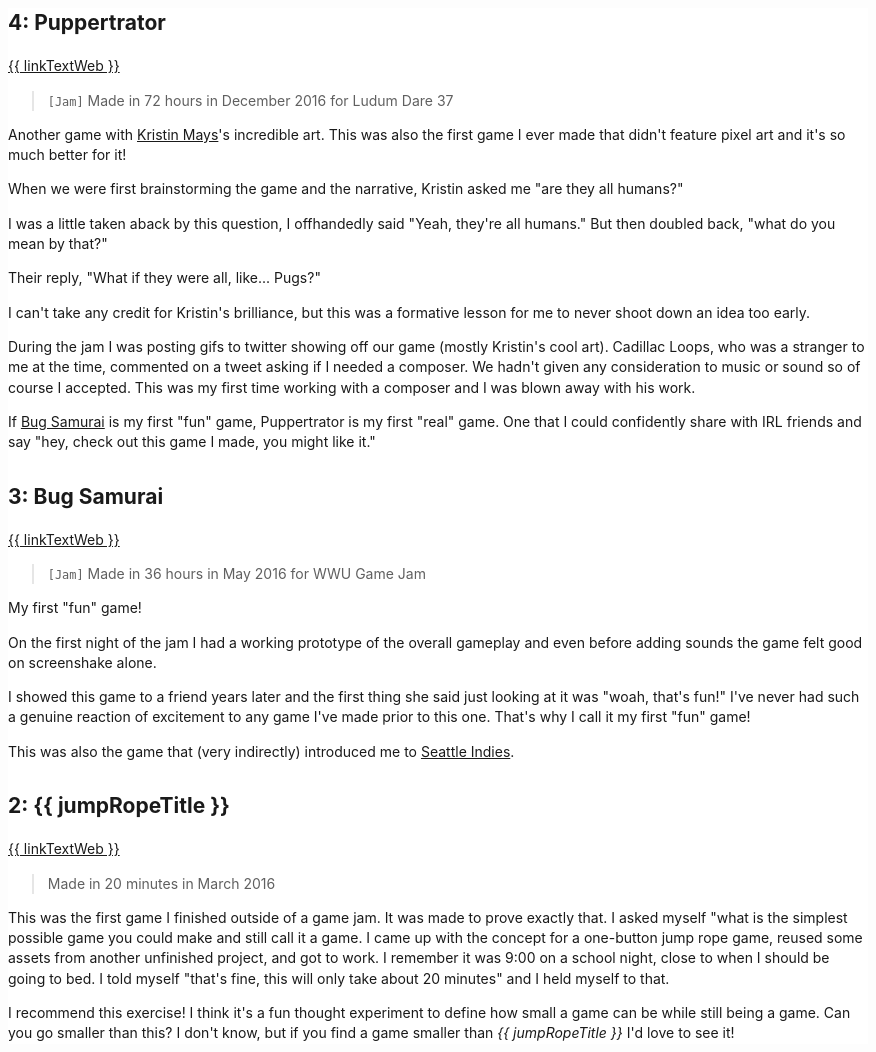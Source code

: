 ## 4: Puppertrator
[{{ linkTextWeb }}](https://notexplosive.itch.io/puppertrator)
> `[Jam]` Made in 72 hours in December 2016 for Ludum Dare 37

Another game with [Kristin Mays][kristin]'s incredible art. This was also the first game I ever made that didn't feature pixel art and it's so much better for it!

When we were first brainstorming the game and the narrative, Kristin asked me "are they all humans?" 

I was a little taken aback by this question, I offhandedly said "Yeah, they're all humans." But then doubled back, "what do you mean by that?"

Their reply, "What if they were all, like... Pugs?" 

I can't take any credit for Kristin's brilliance, but this was a formative lesson for me to never shoot down an idea too early.

During the jam I was posting gifs to twitter showing off our game (mostly Kristin's cool art). Cadillac Loops, who was a stranger to me at the time, commented on a tweet asking if I needed a composer. We hadn't given any consideration to music or sound so of course I accepted. This was my first time working with a composer and I was blown away with his work. 

If [Bug Samurai](#bug-samurai) is my first "fun" game, Puppertrator is my first "real" game. One that I could confidently share with IRL friends and say "hey, check out this game I made, you might like it."

## 3: Bug Samurai
[{{ linkTextWeb }}](https://notexplosive.itch.io/bug-samurai)
> `[Jam]` Made in 36 hours in May 2016 for WWU Game Jam 

My first "fun" game!

On the first night of the jam I had a working prototype of the overall gameplay and even before adding sounds the game felt good on screenshake alone.

I showed this game to a friend years later and the first thing she said just looking at it was "woah, that's fun!" I've never had such a genuine reaction of excitement to any game I've made prior to this one. That's why I call it my first "fun" game!

This was also the game that (very indirectly) introduced me to [Seattle Indies](https://www.seattleindies.org/).

## 2: {{ jumpRopeTitle }}
[{{ linkTextWeb }}](https://notexplosive.itch.io/finished-game)
> Made in 20 minutes in March 2016

This was the first game I finished outside of a game jam. It was made to prove exactly that. I asked myself "what is the simplest possible game you could make and still call it a game. I came up with the concept for a one-button jump rope game, reused some assets from another unfinished project, and got to work. I remember it was 9:00 on a school night, close to when I should be going to bed. I told myself "that's fine, this will only take about 20 minutes" and I held myself to that.

I recommend this exercise! I think it's a fun thought experiment to define how small a game can be while still being a game. Can you go smaller than this? I don't know, but if you find a game smaller than _{{ jumpRopeTitle }}_ I'd love to see it!


[andrfw]: http://andrfw.com
[quarkimo]: https://linktr.ee/quarkimo
[ursagames]: https://ursagames.itch.io/
[nina]: http://ninasays.so/
[elisee]: https://elisee.itch.io/
[crashtroid]: https://soundcloud.com/crashtroid
[kristin]: https://www.artstation.com/kmays
[lectvs]: https://lectvs.itch.io
[jose]: https://joespacio.itch.io/
[isawiich]: https://isawiitch.com